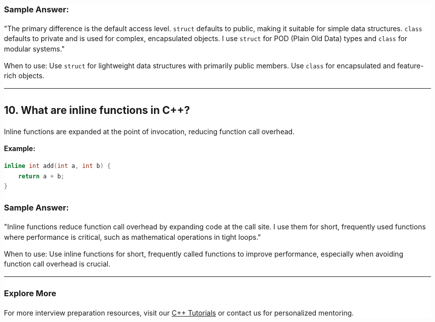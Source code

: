 ### Sample Answer:
"The primary difference is the default access level. `struct` defaults to public, making it suitable for simple data structures. `class` defaults to private and is used for complex, encapsulated objects. I use `struct` for POD (Plain Old Data) types and `class` for modular systems."

When to use: Use `struct` for lightweight data structures with primarily public members. Use `class` for encapsulated and feature-rich objects.

---

## 10. What are inline functions in C++?
Inline functions are expanded at the point of invocation, reducing function call overhead.

**Example:**
```cpp
inline int add(int a, int b) {
    return a + b;
}
```

### Sample Answer:
"Inline functions reduce function call overhead by expanding code at the call site. I use them for short, frequently used functions where performance is critical, such as mathematical operations in tight loops."

When to use: Use inline functions for short, frequently called functions to improve performance, especially when avoiding function call overhead is crucial.

---

### Explore More
For more interview preparation resources, visit our [C++ Tutorials](#) or contact us for personalized mentoring.
